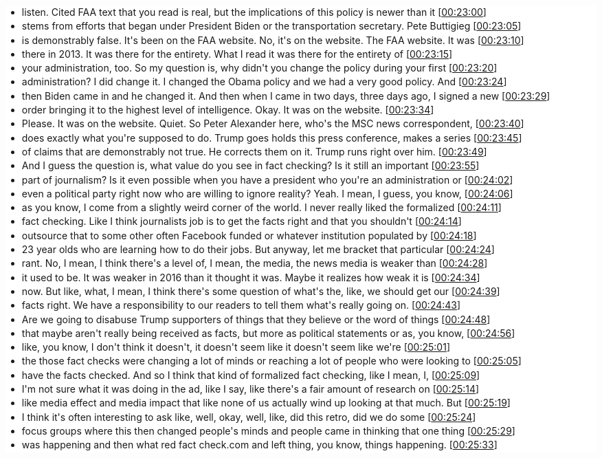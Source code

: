 *  listen. Cited FAA text that you read is real, but the implications of this policy is newer than it [[00:23:00](https://www.youtube.com/watch?v=SJ0mOgsLG-w&t=1380.2399999999998s)]
*  stems from efforts that began under President Biden or the transportation secretary. Pete Buttigieg [[00:23:05](https://www.youtube.com/watch?v=SJ0mOgsLG-w&t=1385.6799999999998s)]
*  is demonstrably false. It's been on the FAA website. No, it's on the website. The FAA website. It was [[00:23:10](https://www.youtube.com/watch?v=SJ0mOgsLG-w&t=1390.8s)]
*  there in 2013. It was there for the entirety. What I read it was there for the entirety of [[00:23:15](https://www.youtube.com/watch?v=SJ0mOgsLG-w&t=1395.84s)]
*  your administration, too. So my question is, why didn't you change the policy during your first [[00:23:20](https://www.youtube.com/watch?v=SJ0mOgsLG-w&t=1400.0s)]
*  administration? I did change it. I changed the Obama policy and we had a very good policy. And [[00:23:24](https://www.youtube.com/watch?v=SJ0mOgsLG-w&t=1404.4s)]
*  then Biden came in and he changed it. And then when I came in two days, three days ago, I signed a new [[00:23:29](https://www.youtube.com/watch?v=SJ0mOgsLG-w&t=1409.12s)]
*  order bringing it to the highest level of intelligence. Okay. It was on the website. [[00:23:34](https://www.youtube.com/watch?v=SJ0mOgsLG-w&t=1414.8s)]
*  Please. It was on the website. Quiet. So Peter Alexander here, who's the MSC news correspondent, [[00:23:40](https://www.youtube.com/watch?v=SJ0mOgsLG-w&t=1420.08s)]
*  does exactly what you're supposed to do. Trump goes holds this press conference, makes a series [[00:23:45](https://www.youtube.com/watch?v=SJ0mOgsLG-w&t=1425.36s)]
*  of claims that are demonstrably not true. He corrects them on it. Trump runs right over him. [[00:23:49](https://www.youtube.com/watch?v=SJ0mOgsLG-w&t=1429.2s)]
*  And I guess the question is, what value do you see in fact checking? Is it still an important [[00:23:55](https://www.youtube.com/watch?v=SJ0mOgsLG-w&t=1435.2s)]
*  part of journalism? Is it even possible when you have a president who you're an administration or [[00:24:02](https://www.youtube.com/watch?v=SJ0mOgsLG-w&t=1442.24s)]
*  even a political party right now who are willing to ignore reality? Yeah. I mean, I guess, you know, [[00:24:06](https://www.youtube.com/watch?v=SJ0mOgsLG-w&t=1446.8s)]
*  as you know, I come from a slightly weird corner of the world. I never really liked the formalized [[00:24:11](https://www.youtube.com/watch?v=SJ0mOgsLG-w&t=1451.1200000000001s)]
*  fact checking. Like I think journalists job is to get the facts right and that you shouldn't [[00:24:14](https://www.youtube.com/watch?v=SJ0mOgsLG-w&t=1454.88s)]
*  outsource that to some other often Facebook funded or whatever institution populated by [[00:24:18](https://www.youtube.com/watch?v=SJ0mOgsLG-w&t=1458.24s)]
*  23 year olds who are learning how to do their jobs. But anyway, let me bracket that particular [[00:24:24](https://www.youtube.com/watch?v=SJ0mOgsLG-w&t=1464.32s)]
*  rant. No, I mean, I think there's a level of, I mean, the media, the news media is weaker than [[00:24:28](https://www.youtube.com/watch?v=SJ0mOgsLG-w&t=1468.48s)]
*  it used to be. It was weaker in 2016 than it thought it was. Maybe it realizes how weak it is [[00:24:34](https://www.youtube.com/watch?v=SJ0mOgsLG-w&t=1474.4s)]
*  now. But like, what, I mean, I think there's some question of what's the, like, we should get our [[00:24:39](https://www.youtube.com/watch?v=SJ0mOgsLG-w&t=1479.6s)]
*  facts right. We have a responsibility to our readers to tell them what's really going on. [[00:24:43](https://www.youtube.com/watch?v=SJ0mOgsLG-w&t=1483.92s)]
*  Are we going to disabuse Trump supporters of things that they believe or the word of things [[00:24:48](https://www.youtube.com/watch?v=SJ0mOgsLG-w&t=1488.4s)]
*  that maybe aren't really being received as facts, but more as political statements or as, you know, [[00:24:56](https://www.youtube.com/watch?v=SJ0mOgsLG-w&t=1496.48s)]
*  like, you know, I don't think it doesn't, it doesn't seem like it doesn't seem like we're [[00:25:01](https://www.youtube.com/watch?v=SJ0mOgsLG-w&t=1501.92s)]
*  the those fact checks were changing a lot of minds or reaching a lot of people who were looking to [[00:25:05](https://www.youtube.com/watch?v=SJ0mOgsLG-w&t=1505.6s)]
*  have the facts checked. And so I think that kind of formalized fact checking, like I mean, I, [[00:25:09](https://www.youtube.com/watch?v=SJ0mOgsLG-w&t=1509.52s)]
*  I'm not sure what it was doing in the ad, like I say, like there's a fair amount of research on [[00:25:14](https://www.youtube.com/watch?v=SJ0mOgsLG-w&t=1514.24s)]
*  like media effect and media impact that like none of us actually wind up looking at that much. But [[00:25:19](https://www.youtube.com/watch?v=SJ0mOgsLG-w&t=1519.28s)]
*  I think it's often interesting to ask like, well, okay, well, like, did this retro, did we do some [[00:25:24](https://www.youtube.com/watch?v=SJ0mOgsLG-w&t=1524.56s)]
*  focus groups where this then changed people's minds and people came in thinking that one thing [[00:25:29](https://www.youtube.com/watch?v=SJ0mOgsLG-w&t=1529.2s)]
*  was happening and then what red fact check.com and left thing, you know, things happening. [[00:25:33](https://www.youtube.com/watch?v=SJ0mOgsLG-w&t=1533.52s)]
